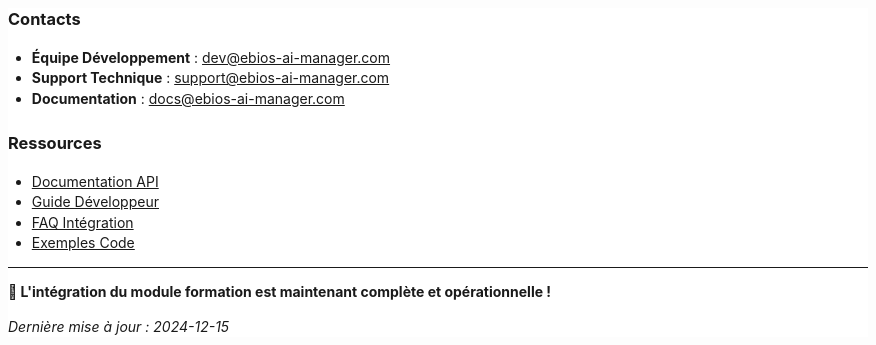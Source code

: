 ### Contacts
- **Équipe Développement** : dev@ebios-ai-manager.com
- **Support Technique** : support@ebios-ai-manager.com
- **Documentation** : docs@ebios-ai-manager.com

### Ressources
- [Documentation API](./docs/api/)
- [Guide Développeur](./docs/developer/)
- [FAQ Intégration](./docs/faq/)
- [Exemples Code](./examples/)

---

**🎉 L'intégration du module formation est maintenant complète et opérationnelle !**

*Dernière mise à jour : 2024-12-15*
